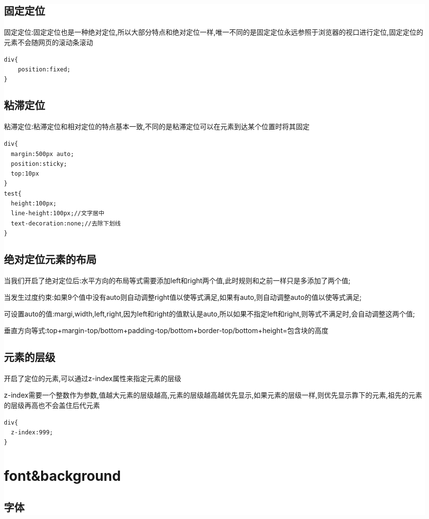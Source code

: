 ## 固定定位

固定定位:固定定位也是一种绝对定位,所以大部分特点和绝对定位一样,唯一不同的是固定定位永远参照于浏览器的视口进行定位,固定定位的元素不会随网页的滚动条滚动

```less
div{
	position:fixed;
}
```

## 粘滞定位

粘滞定位:粘滞定位和相对定位的特点基本一致,不同的是粘滞定位可以在元素到达某个位置时将其固定

```less
div{
  margin:500px auto;
  position:sticky;
  top:10px
}
test{
  height:100px;
  line-height:100px;//文字居中
  text-decoration:none;//去除下划线
}
```

## 绝对定位元素的布局

当我们开启了绝对定位后:水平方向的布局等式需要添加left和right两个值,此时规则和之前一样只是多添加了两个值;

当发生过度约束:如果9个值中没有auto则自动调整right值以使等式满足,如果有auto,则自动调整auto的值以使等式满足;

可设置auto的值:margi,width,left,right,因为left和right的值默认是auto,所以如果不指定left和right,则等式不满足时,会自动调整这两个值;

垂直方向等式:top+margin-top/bottom+padding-top/bottom+border-top/bottom+height=包含块的高度

## 元素的层级

开启了定位的元素,可以通过z-index属性来指定元素的层级

z-index需要一个整数作为参数,值越大元素的层级越高,元素的层级越高越优先显示,如果元素的层级一样,则优先显示靠下的元素,祖先的元素的层级再高也不会盖住后代元素

```less
div{
  z-index:999;
}
```

# font&background

## 字体
